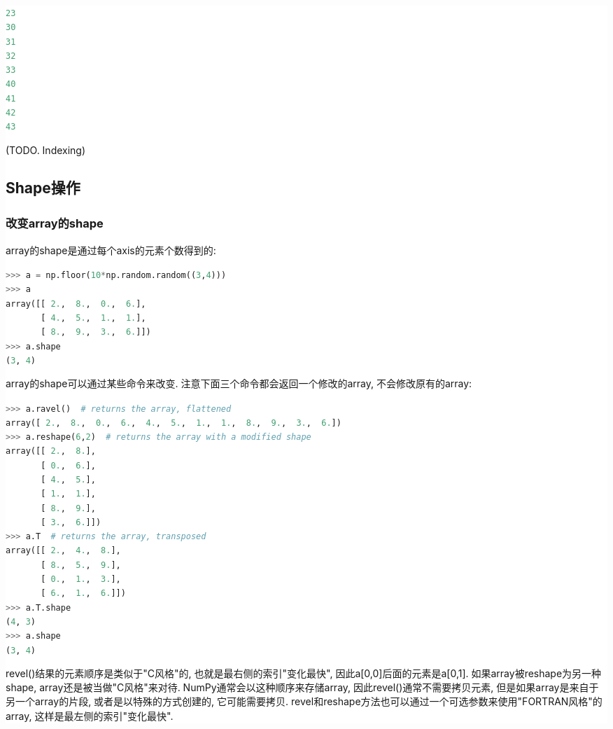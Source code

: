 ~~~python
23
30
31
32
33
40
41
42
43
~~~

(TODO. Indexing)

## Shape操作

### 改变array的shape

array的shape是通过每个axis的元素个数得到的:

~~~python
>>> a = np.floor(10*np.random.random((3,4)))
>>> a
array([[ 2.,  8.,  0.,  6.],
       [ 4.,  5.,  1.,  1.],
       [ 8.,  9.,  3.,  6.]])
>>> a.shape
(3, 4)
~~~

array的shape可以通过某些命令来改变. 注意下面三个命令都会返回一个修改的array, 不会修改原有的array:

~~~python
>>> a.ravel()  # returns the array, flattened
array([ 2.,  8.,  0.,  6.,  4.,  5.,  1.,  1.,  8.,  9.,  3.,  6.])
>>> a.reshape(6,2)  # returns the array with a modified shape
array([[ 2.,  8.],
       [ 0.,  6.],
       [ 4.,  5.],
       [ 1.,  1.],
       [ 8.,  9.],
       [ 3.,  6.]])
>>> a.T  # returns the array, transposed
array([[ 2.,  4.,  8.],
       [ 8.,  5.,  9.],
       [ 0.,  1.,  3.],
       [ 6.,  1.,  6.]])
>>> a.T.shape
(4, 3)
>>> a.shape
(3, 4)
~~~

revel()结果的元素顺序是类似于"C风格"的, 也就是最右侧的索引"变化最快", 因此a[0,0]后面的元素是a[0,1]. 如果array被reshape为另一种shape, array还是被当做"C风格"来对待. NumPy通常会以这种顺序来存储array, 因此revel()通常不需要拷贝元素, 但是如果array是来自于另一个array的片段, 或者是以特殊的方式创建的, 它可能需要拷贝. revel和reshape方法也可以通过一个可选参数来使用"FORTRAN风格"的array, 这样是最左侧的索引"变化最快".

